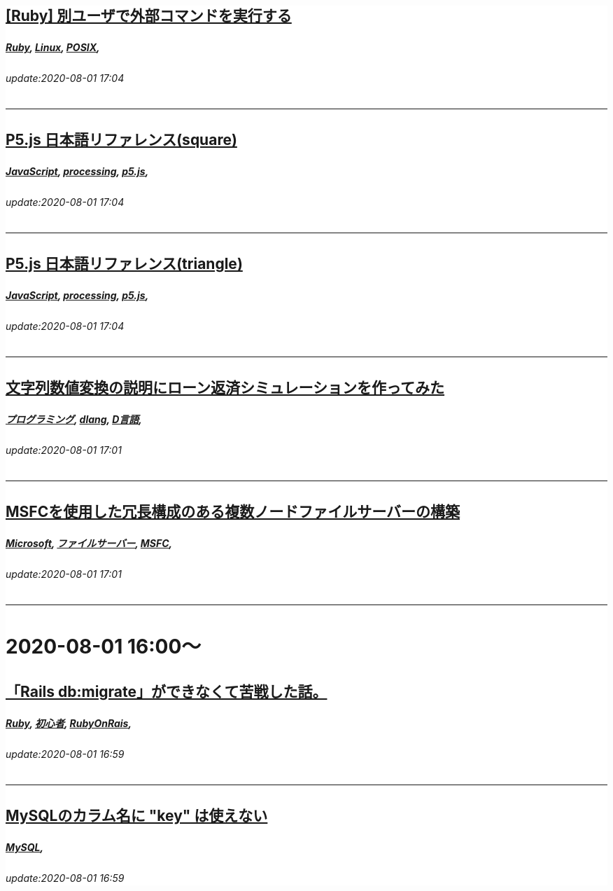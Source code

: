 ## [[Ruby] 別ユーザで外部コマンドを実行する](https://qiita.com/buyoh/items/860b28c6d781dfaa211e)
##### [Ruby](https://qiita.com/tags/Ruby), [Linux](https://qiita.com/tags/Linux), [POSIX](https://qiita.com/tags/POSIX), 
###### update:2020-08-01 17:04
---
## [P5.js 日本語リファレンス(square)](https://qiita.com/bit0101/items/54b35ef6113ada209be3)
##### [JavaScript](https://qiita.com/tags/JavaScript), [processing](https://qiita.com/tags/processing), [p5.js](https://qiita.com/tags/p5.js), 
###### update:2020-08-01 17:04
---
## [P5.js 日本語リファレンス(triangle)](https://qiita.com/bit0101/items/708fc9f5069e62f2aca3)
##### [JavaScript](https://qiita.com/tags/JavaScript), [processing](https://qiita.com/tags/processing), [p5.js](https://qiita.com/tags/p5.js), 
###### update:2020-08-01 17:04
---
## [文字列数値変換の説明にローン返済シミュレーションを作ってみた](https://qiita.com/devmynote/items/56a1ef5ff456feab6e42)
##### [プログラミング](https://qiita.com/tags/プログラミング), [dlang](https://qiita.com/tags/dlang), [D言語](https://qiita.com/tags/D言語), 
###### update:2020-08-01 17:01
---
## [MSFCを使用した冗長構成のある複数ノードファイルサーバーの構築](https://qiita.com/fujinon1109/items/bd29e1f9a254b3394e18)
##### [Microsoft](https://qiita.com/tags/Microsoft), [ファイルサーバー](https://qiita.com/tags/ファイルサーバー), [MSFC](https://qiita.com/tags/MSFC), 
###### update:2020-08-01 17:01
---




# 2020-08-01 16:00～
## [「Rails db:migrate」ができなくて苦戦した話。](https://qiita.com/Shota_U/items/d51cf18095558372bead)
##### [Ruby](https://qiita.com/tags/Ruby), [初心者](https://qiita.com/tags/初心者), [RubyOnRais](https://qiita.com/tags/RubyOnRais), 
###### update:2020-08-01 16:59
---
## [MySQLのカラム名に "key" は使えない](https://qiita.com/tomon9086/items/1c4a685549b9daf270af)
##### [MySQL](https://qiita.com/tags/MySQL), 
###### update:2020-08-01 16:59